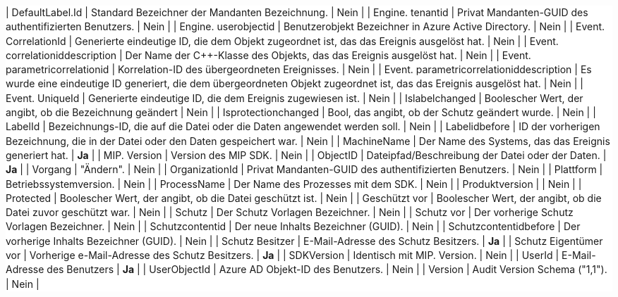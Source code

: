 | DefaultLabel.Id                      | Standard Bezeichner der Mandanten Bezeichnung.                                                       | Nein       |
| Engine. tenantid                      | Privat Mandanten-GUID des authentifizierten Benutzers.                                            | Nein       |
| Engine. userobjectid                  | Benutzerobjekt Bezeichner in Azure Active Directory.                                      | Nein       |
| Event. CorrelationId                  | Generierte eindeutige ID, die dem Objekt zugeordnet ist, das das Ereignis ausgelöst hat.                   | Nein       |
| Event. correlationiddescription       | Der Name der C++-Klasse des Objekts, das das Ereignis ausgelöst hat.                                     | Nein       |
| Event. parametricorrelationid            | Korrelation-ID des übergeordneten Ereignisses.                                                           | Nein       |
| Event. parametricorrelationiddescription | Es wurde eine eindeutige ID generiert, die dem übergeordneten Objekt zugeordnet ist, das das Ereignis ausgelöst hat. | Nein       |
| Event. UniqueId                       | Generierte eindeutige ID, die dem Ereignis zugewiesen ist.                                             | Nein       |
| Islabelchanged                       | Boolescher Wert, der angibt, ob die Bezeichnung geändert                                                  | Nein       |
| Isprotectionchanged                  | Bool, das angibt, ob der Schutz geändert wurde.                                                 | Nein       |
| LabelId                              | Bezeichnungs-ID, die auf die Datei oder die Daten angewendet werden soll.                                    | Nein       |
| Labelidbefore                        | ID der vorherigen Bezeichnung, die in der Datei oder den Daten gespeichert war.                                        | Nein       |
| MachineName                          | Der Name des Systems, das das Ereignis generiert hat.                                           | **Ja**  |
| MIP. Version                          | Version des MIP SDK.                                                                | Nein       |
| ObjectID                             | Dateipfad/Beschreibung der Datei oder der Daten.                                             | **Ja**  |
| Vorgang                            | "Ändern".                                                                              | Nein       |
| OrganizationId                       | Privat Mandanten-GUID des authentifizierten Benutzers.                                            | Nein       |
| Plattform                             | Betriebssystemversion.                                                              | Nein       |
| ProcessName                          | Der Name des Prozesses mit dem SDK.                                                     | Nein       |
| Produktversion                      |                                                                                        | Nein       |
| Protected                            | Boolescher Wert, der angibt, ob die Datei geschützt ist.                                       | Nein       |
| Geschützt vor                     | Boolescher Wert, der angibt, ob die Datei zuvor geschützt war.                           | Nein       |
| Schutz                           | Der Schutz Vorlagen Bezeichner.                                                    | Nein       |
| Schutz vor                    | Der vorherige Schutz Vorlagen Bezeichner.                                           | Nein       |
| Schutzcontentid                  | Der neue Inhalts Bezeichner (GUID).                                                     | Nein       |
| Schutzcontentidbefore            | Der vorherige Inhalts Bezeichner (GUID).                                                | Nein       |
| Schutz Besitzer                      | E-Mail-Adresse des Schutz Besitzers.                                                 | **Ja**  |
| Schutz Eigentümer vor                | Vorherige e-Mail-Adresse des Schutz Besitzers.                                        | **Ja**  |
| SDKVersion                           | Identisch mit MIP. Version.                                                                   | Nein       |
| UserId                               | E-Mail-Adresse des Benutzers                                                             | **Ja**  |
| UserObjectId                         | Azure AD Objekt-ID des Benutzers.                                                        | Nein       |
| Version                              | Audit Version Schema ("1,1").                                                          | Nein       |
